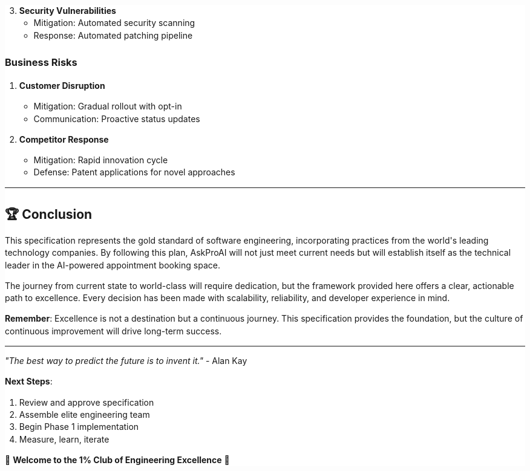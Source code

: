 3. **Security Vulnerabilities**
   - Mitigation: Automated security scanning
   - Response: Automated patching pipeline

### Business Risks
1. **Customer Disruption**
   - Mitigation: Gradual rollout with opt-in
   - Communication: Proactive status updates

2. **Competitor Response**
   - Mitigation: Rapid innovation cycle
   - Defense: Patent applications for novel approaches

---

## 🏆 Conclusion

This specification represents the gold standard of software engineering, incorporating practices from the world's leading technology companies. By following this plan, AskProAI will not just meet current needs but will establish itself as the technical leader in the AI-powered appointment booking space.

The journey from current state to world-class will require dedication, but the framework provided here offers a clear, actionable path to excellence. Every decision has been made with scalability, reliability, and developer experience in mind.

**Remember**: Excellence is not a destination but a continuous journey. This specification provides the foundation, but the culture of continuous improvement will drive long-term success.

---

*"The best way to predict the future is to invent it."* - Alan Kay

**Next Steps**: 
1. Review and approve specification
2. Assemble elite engineering team
3. Begin Phase 1 implementation
4. Measure, learn, iterate

🌟 **Welcome to the 1% Club of Engineering Excellence** 🌟